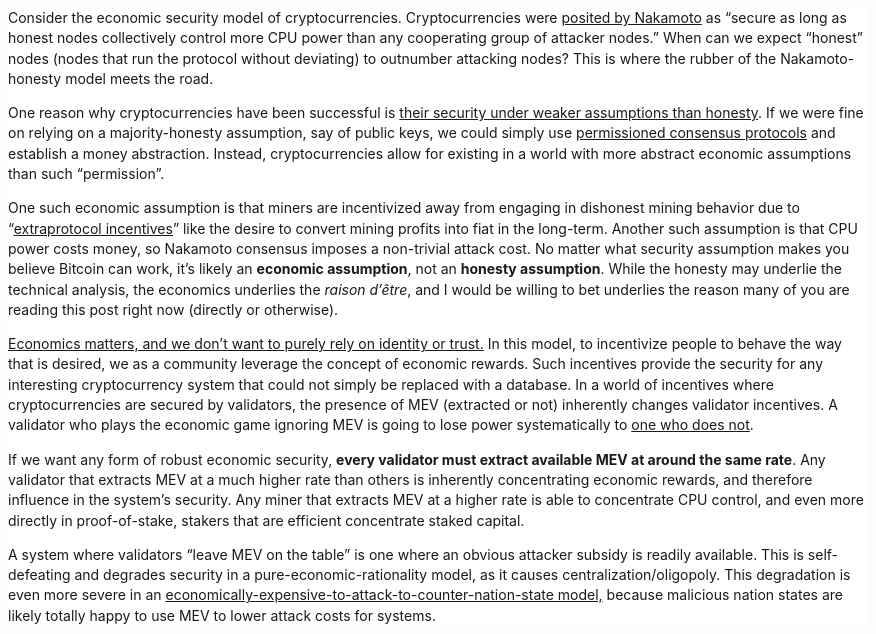 Consider the economic security model of cryptocurrencies.
Cryptocurrencies were
[posited by Nakamoto](http://bitcoin.org/bitcoin.pdf) as “secure as long
as honest nodes collectively control more CPU power than any cooperating
group of attacker nodes.” When can we expect “honest” nodes (nodes that
run the protocol without deviating) to outnumber attacking nodes? This
is where the rubber of the Nakamoto-honesty model meets the road.

One reason why cryptocurrencies have been successful is
[their security under weaker assumptions than honesty](https://medium.com/blockchain-at-berkeley/understanding-crypto-economic-security-through-game-theory-526e810c7736).
If we were fine on relying on a majority-honesty assumption, say of
public keys, we could simply use
[permissioned consensus protocols](https://en.wikipedia.org/wiki/Byzantine_fault#Advanced_solutions)
and establish a money abstraction. Instead, cryptocurrencies allow for
existing in a world with more abstract economic assumptions than such
“permission”.

One such economic assumption is that miners are incentivized away from
engaging in dishonest mining behavior due to
“[extraprotocol incentives](https://twitter.com/hasufl/status/1230523981247193090)”
like the desire to convert mining profits into fiat in the long-term.
Another such assumption is that CPU power costs money, so Nakamoto
consensus imposes a non-trivial attack cost. No matter what security
assumption makes you believe Bitcoin can work, it’s likely an **economic
assumption**, not an **honesty assumption**. While the honesty may
underlie the technical analysis, the economics underlies the _raison
d’être_, and I would be willing to bet underlies the reason many of you
are reading this post right now (directly or otherwise).

[Economics matters, and we don’t want to purely rely on identity or trust.](https://en.wikiversity.org/wiki/Cryptoeconomics)
In this model, to incentivize people to behave the way that is desired,
we as a community leverage the concept of economic rewards. Such
incentives provide the security for any interesting cryptocurrency
system that could not simply be replaced with a database. In a world of
incentives where cryptocurrencies are secured by validators, the
presence of MEV (extracted or not) inherently changes validator
incentives. A validator who plays the economic game ignoring MEV is
going to lose power systematically to
[one who does not](https://www.coindesk.com/ethermine-adds-front-running-software-to-help-miners-offset-eip-1559-revenue-losses).

If we want any form of robust economic security, **every validator must
extract available MEV at around the same rate**. Any validator that
extracts MEV at a much higher rate than others is inherently
concentrating economic rewards, and therefore influence in the system’s
security. Any miner that extracts MEV at a higher rate is able to
concentrate CPU control, and even more directly in proof-of-stake,
stakers that are efficient concentrate staked capital.

A system where validators “leave MEV on the table” is one where an
obvious attacker subsidy is readily available. This is self-defeating
and degrades security in a pure-economic-rationality model, as it causes
centralization/oligopoly. This degradation is even more severe in an
[economically-expensive-to-attack-to-counter-nation-state model,](https://news.bitcoin.com/snowden-releases-nsa-documents-showing-bitcoin-1-priority/)
because malicious nation states are likely totally happy to use MEV to
lower attack costs for systems.
